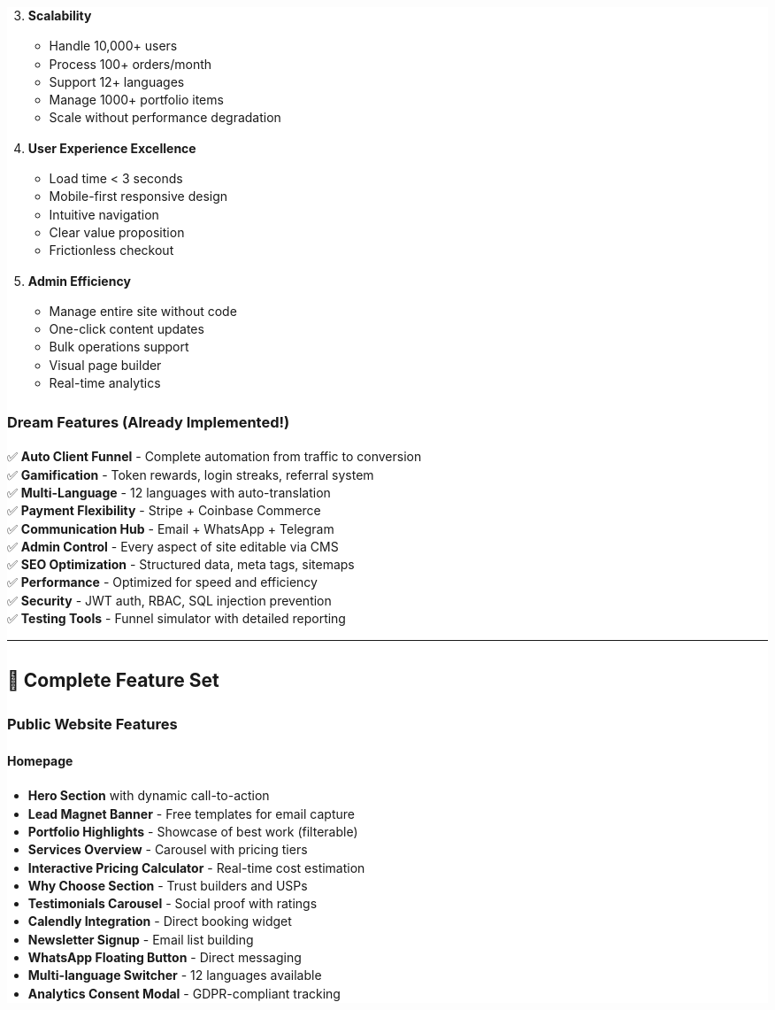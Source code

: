 3. **Scalability**
   - Handle 10,000+ users
   - Process 100+ orders/month
   - Support 12+ languages
   - Manage 1000+ portfolio items
   - Scale without performance degradation

4. **User Experience Excellence**
   - Load time < 3 seconds
   - Mobile-first responsive design
   - Intuitive navigation
   - Clear value proposition
   - Frictionless checkout

5. **Admin Efficiency**
   - Manage entire site without code
   - One-click content updates
   - Bulk operations support
   - Visual page builder
   - Real-time analytics

### Dream Features (Already Implemented!)

✅ **Auto Client Funnel** - Complete automation from traffic to conversion  
✅ **Gamification** - Token rewards, login streaks, referral system  
✅ **Multi-Language** - 12 languages with auto-translation  
✅ **Payment Flexibility** - Stripe + Coinbase Commerce  
✅ **Communication Hub** - Email + WhatsApp + Telegram  
✅ **Admin Control** - Every aspect of site editable via CMS  
✅ **SEO Optimization** - Structured data, meta tags, sitemaps  
✅ **Performance** - Optimized for speed and efficiency  
✅ **Security** - JWT auth, RBAC, SQL injection prevention  
✅ **Testing Tools** - Funnel simulator with detailed reporting  

---

## 🎨 Complete Feature Set

### Public Website Features

#### Homepage
- **Hero Section** with dynamic call-to-action
- **Lead Magnet Banner** - Free templates for email capture
- **Portfolio Highlights** - Showcase of best work (filterable)
- **Services Overview** - Carousel with pricing tiers
- **Interactive Pricing Calculator** - Real-time cost estimation
- **Why Choose Section** - Trust builders and USPs
- **Testimonials Carousel** - Social proof with ratings
- **Calendly Integration** - Direct booking widget
- **Newsletter Signup** - Email list building
- **WhatsApp Floating Button** - Direct messaging
- **Multi-language Switcher** - 12 languages available
- **Analytics Consent Modal** - GDPR-compliant tracking
